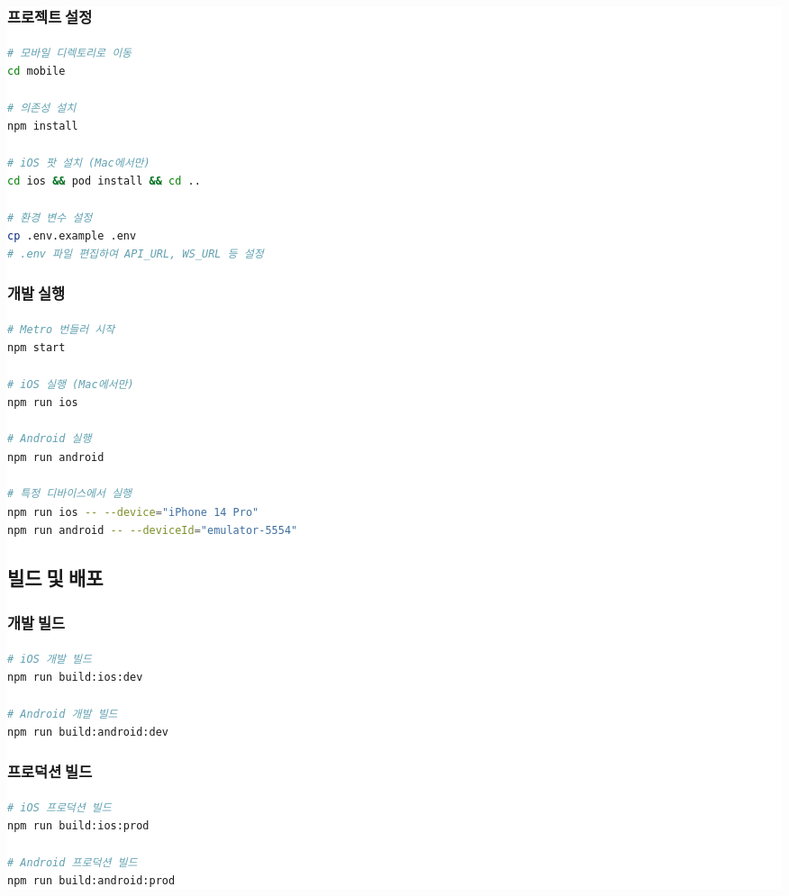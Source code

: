 ### 프로젝트 설정

```bash
# 모바일 디렉토리로 이동
cd mobile

# 의존성 설치
npm install

# iOS 팟 설치 (Mac에서만)
cd ios && pod install && cd ..

# 환경 변수 설정
cp .env.example .env
# .env 파일 편집하여 API_URL, WS_URL 등 설정
```

### 개발 실행

```bash
# Metro 번들러 시작
npm start

# iOS 실행 (Mac에서만)
npm run ios

# Android 실행
npm run android

# 특정 디바이스에서 실행
npm run ios -- --device="iPhone 14 Pro"
npm run android -- --deviceId="emulator-5554"
```

## 빌드 및 배포

### 개발 빌드

```bash
# iOS 개발 빌드
npm run build:ios:dev

# Android 개발 빌드
npm run build:android:dev
```

### 프로덕션 빌드

```bash
# iOS 프로덕션 빌드
npm run build:ios:prod

# Android 프로덕션 빌드  
npm run build:android:prod
```

